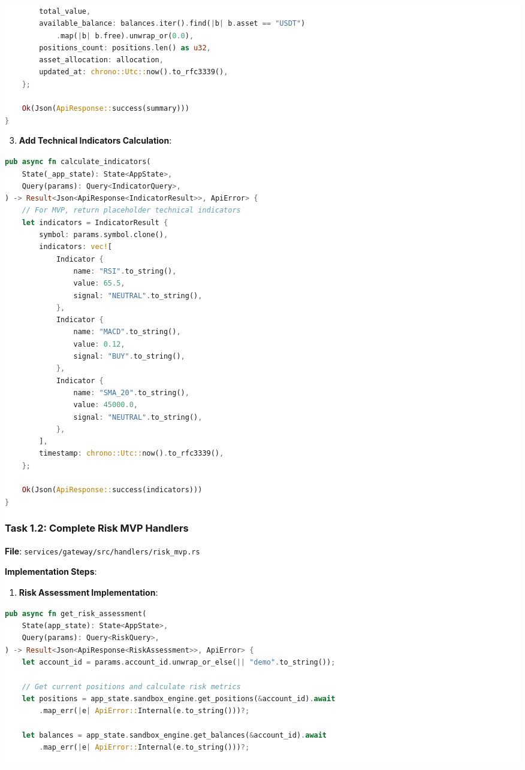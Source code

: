 ```rust
        total_value,
        available_balance: balances.iter().find(|b| b.asset == "USDT")
            .map(|b| b.free).unwrap_or(0.0),
        positions_count: positions.len() as u32,
        asset_allocation: allocation,
        updated_at: chrono::Utc::now().to_rfc3339(),
    };
    
    Ok(Json(ApiResponse::success(summary)))
}
```

3. **Add Technical Indicators Calculation**:
```rust
pub async fn calculate_indicators(
    State(_app_state): State<AppState>,
    Query(params): Query<IndicatorQuery>,
) -> Result<Json<ApiResponse<IndicatorResult>>, ApiError> {
    // For MVP, return placeholder technical indicators
    let indicators = IndicatorResult {
        symbol: params.symbol.clone(),
        indicators: vec![
            Indicator {
                name: "RSI".to_string(),
                value: 65.5,
                signal: "NEUTRAL".to_string(),
            },
            Indicator {
                name: "MACD".to_string(), 
                value: 0.12,
                signal: "BUY".to_string(),
            },
            Indicator {
                name: "SMA_20".to_string(),
                value: 45000.0,
                signal: "NEUTRAL".to_string(),
            },
        ],
        timestamp: chrono::Utc::now().to_rfc3339(),
    };
    
    Ok(Json(ApiResponse::success(indicators)))
}
```

### Task 1.2: Complete Risk MVP Handlers
**File**: `services/gateway/src/handlers/risk_mvp.rs`

**Implementation Steps**:

1. **Risk Assessment Implementation**:
```rust
pub async fn get_risk_assessment(
    State(app_state): State<AppState>,
    Query(params): Query<RiskQuery>,
) -> Result<Json<ApiResponse<RiskAssessment>>, ApiError> {
    let account_id = params.account_id.unwrap_or_else(|| "demo".to_string());
    
    // Get current positions and calculate risk metrics
    let positions = app_state.sandbox_engine.get_positions(&account_id).await
        .map_err(|e| ApiError::Internal(e.to_string()))?;
    
    let balances = app_state.sandbox_engine.get_balances(&account_id).await
        .map_err(|e| ApiError::Internal(e.to_string()))?;
    
```